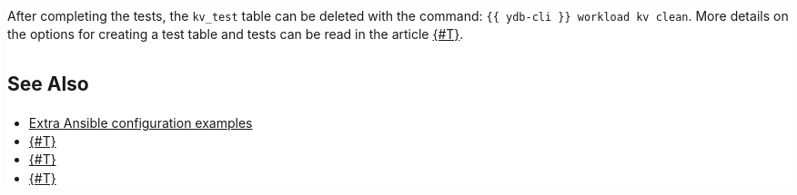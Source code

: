After completing the tests, the `kv_test` table can be deleted with the command: `{{ ydb-cli }} workload kv clean`. More details on the options for creating a test table and tests can be read in the article [{#T}](../../../reference/ydb-cli/workload-kv.md).

## See Also

* [Extra Ansible configuration examples](https://github.com/ydb-platform/ydb-ansible-examples)
* [{#T}](restart.md)
* [{#T}](update-config.md)
* [{#T}](update-executable.md)